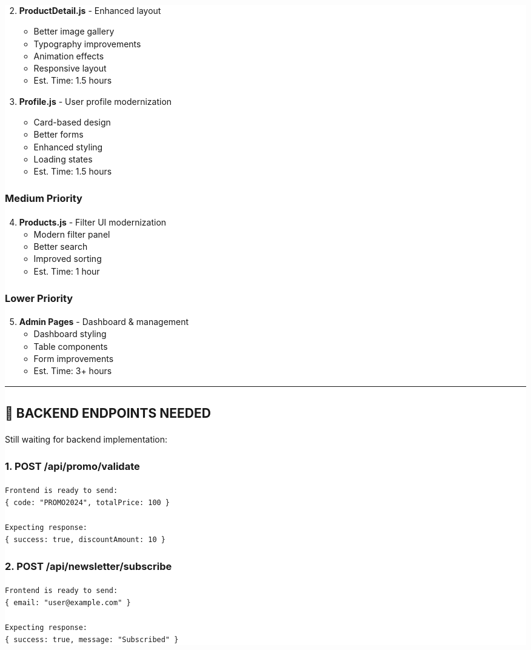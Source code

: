 2. **ProductDetail.js** - Enhanced layout
   - Better image gallery
   - Typography improvements
   - Animation effects
   - Responsive layout
   - Est. Time: 1.5 hours

3. **Profile.js** - User profile modernization
   - Card-based design
   - Better forms
   - Enhanced styling
   - Loading states
   - Est. Time: 1.5 hours

### Medium Priority
4. **Products.js** - Filter UI modernization
   - Modern filter panel
   - Better search
   - Improved sorting
   - Est. Time: 1 hour

### Lower Priority
5. **Admin Pages** - Dashboard & management
   - Dashboard styling
   - Table components
   - Form improvements
   - Est. Time: 3+ hours

---

## 🔧 BACKEND ENDPOINTS NEEDED

Still waiting for backend implementation:

### 1. POST /api/promo/validate
```
Frontend is ready to send:
{ code: "PROMO2024", totalPrice: 100 }

Expecting response:
{ success: true, discountAmount: 10 }
```

### 2. POST /api/newsletter/subscribe
```
Frontend is ready to send:
{ email: "user@example.com" }

Expecting response:
{ success: true, message: "Subscribed" }
```
